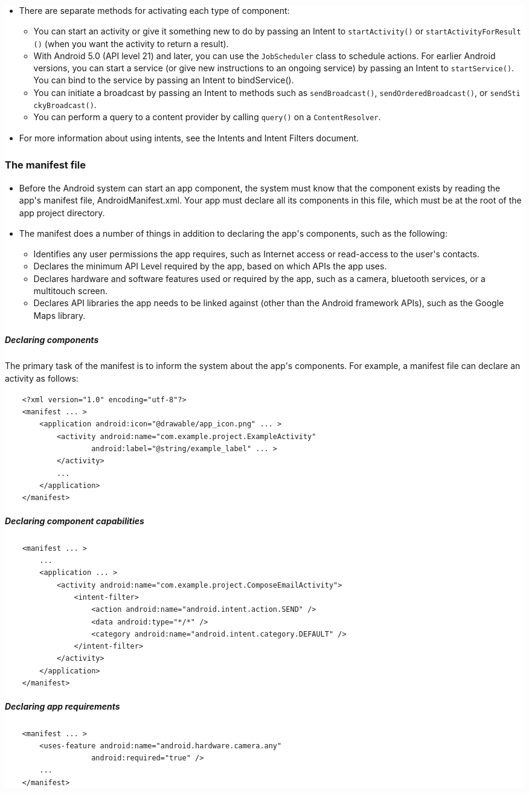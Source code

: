- There are separate methods for activating each type of component:

    - You can start an activity or give it something new to do by passing an Intent to `startActivity()` or `startActivityForResult()` (when you want the activity to return a result).
    - With Android 5.0 (API level 21) and later, you can use the `JobScheduler` class to schedule actions. For earlier Android versions, you can start a service (or give new instructions to an ongoing service) by passing an Intent to `startService()`. You can bind to the service by passing an Intent to bindService().
    - You can initiate a broadcast by passing an Intent to methods such as `sendBroadcast()`, `sendOrderedBroadcast()`, or `sendStickyBroadcast()`.
    - You can perform a query to a content provider by calling `query()` on a `ContentResolver`.
- For more information about using intents, see the Intents and Intent Filters document. 

### The manifest file
- Before the Android system can start an app component, the system must know that the component exists by reading the app's manifest file, AndroidManifest.xml. Your app must declare all its components in this file, which must be at the root of the app project directory.

- The manifest does a number of things in addition to declaring the app's components, such as the following:

    - Identifies any user permissions the app requires, such as Internet access or read-access to the user's contacts.
    - Declares the minimum API Level required by the app, based on which APIs the app uses.
    - Declares hardware and software features used or required by the app, such as a camera, bluetooth services, or a multitouch screen.
    - Declares API libraries the app needs to be linked against (other than the Android framework APIs), such as the Google Maps library.

##### Declaring components
The primary task of the manifest is to inform the system about the app's components. For example, a manifest file can declare an activity as follows:


        <?xml version="1.0" encoding="utf-8"?>
        <manifest ... >
            <application android:icon="@drawable/app_icon.png" ... >
                <activity android:name="com.example.project.ExampleActivity"
                        android:label="@string/example_label" ... >
                </activity>
                ...
            </application>
        </manifest>

##### Declaring component capabilities
        <manifest ... >
            ...
            <application ... >
                <activity android:name="com.example.project.ComposeEmailActivity">
                    <intent-filter>
                        <action android:name="android.intent.action.SEND" />
                        <data android:type="*/*" />
                        <category android:name="android.intent.category.DEFAULT" />
                    </intent-filter>
                </activity>
            </application>
        </manifest>

##### Declaring app requirements
        <manifest ... >
            <uses-feature android:name="android.hardware.camera.any"
                        android:required="true" />
            ...
        </manifest>

